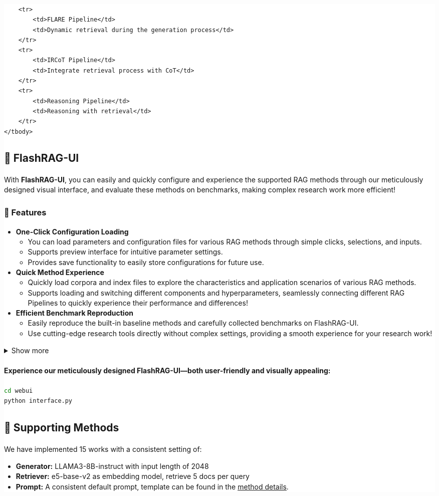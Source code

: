         <tr>
            <td>FLARE Pipeline</td>
            <td>Dynamic retrieval during the generation process</td>
        </tr>
        <tr>
            <td>IRCoT Pipeline</td>
            <td>Integrate retrieval process with CoT</td>
        </tr>
        <tr>
            <td>Reasoning Pipeline</td>
            <td>Reasoning with retrieval</td>
        </tr>
    </tbody>
</table>

## :art: FlashRAG-UI
<p>With <strong>FlashRAG-UI</strong>, you can easily and quickly configure and experience the supported RAG methods through our meticulously designed visual interface, and evaluate these methods on benchmarks, making complex research work more efficient!</p>

### :star2: Features
- **One-Click Configuration Loading**
  - You can load parameters and configuration files for various RAG methods through simple clicks, selections, and inputs.</li>
  - Supports preview interface for intuitive parameter settings.</li>
  - Provides save functionality to easily store configurations for future use.</li>
- **Quick Method Experience**
  - Quickly load corpora and index files to explore the characteristics and application scenarios of various RAG methods.</li>
  - Supports loading and switching different components and hyperparameters, seamlessly connecting different RAG Pipelines to quickly experience their performance and differences!</li>
- **Efficient Benchmark Reproduction**
  - Easily reproduce the built-in baseline methods and carefully collected benchmarks on FlashRAG-UI.</li>
  - Use cutting-edge research tools directly without complex settings, providing a smooth experience for your research work!</li>
  
<details><summary>Show more</summary></details>

#### Experience our meticulously designed FlashRAG-UI—both user-friendly and visually appealing:
```bash
cd webui
python interface.py
```

## :robot: Supporting Methods

We have implemented 15 works with a consistent setting of:

- **Generator:** LLAMA3-8B-instruct with input length of 2048
- **Retriever:** e5-base-v2 as embedding model, retrieve 5 docs per query
- **Prompt:** A consistent default prompt, template can be found in the [<u>method details</u>](./docs/original_docs/baseline_details.md).
